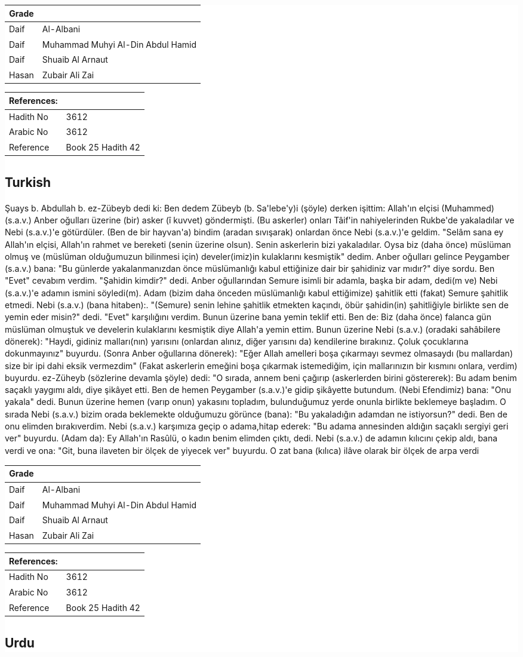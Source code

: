 <div style={{backgroundColor:'#f8f9fa',padding:20, marginBottom: 10}}><table> <thead> <tr> <th>Grade</th> <th></th> </tr> </thead> <tbody> <tr><td>Daif</td><td>Al-Albani</td></tr><tr><td>Daif</td><td>Muhammad Muhyi Al-Din Abdul Hamid</td></tr><tr><td>Daif</td><td>Shuaib Al Arnaut</td></tr><tr><td>Hasan</td><td>Zubair Ali Zai</td></tr></tbody></table><table> <thead> <tr> <th>References:</th> <th></th> </tr> </thead> <tbody><tr><td>Hadith No</td><td>3612</td></tr><tr><td>Arabic No</td><td>3612</td></tr><tr><td>Reference</td><td>Book 25 Hadith 42</td></tr></tbody></table></div>

## Turkish


<div dir="ltr" lang="tr" style={{fontSize:'larger',backgroundColor:'#f8f9fa',padding:20}}>
Şuays b. Abdullah b. ez-Zübeyb dedi ki: Ben dedem Zübeyb (b. Sa'lebe'y)i (şöyle) derken işittim: Allah'ın elçisi (Muhammed) (s.a.v.) Anber oğulları üzerine (bir) asker (î kuvvet) göndermişti. (Bu askerler) onları Tâif'in nahiyelerinden Rukbe'de yakaladılar ve Nebi (s.a.v.)'e götürdüler. (Ben de bir hayvan'a) bindim (aradan sıvışarak) onlardan önce Nebi (s.a.v.)'e geldim. "Selâm sana ey Allah'ın elçisi, Allah'ın rahmet ve bereketi (senin üzerine olsun). Senin askerlerin bizi yakaladılar. Oysa biz (daha önce) müslüman olmuş ve (müslüman olduğumuzun bilinmesi için) develer(imiz)in kulaklarını kesmiştik" dedim. Anber oğulları gelince Peygamber (s.a.v.) bana: "Bu günlerde yakalanmanızdan önce müslümanlığı kabul ettiğinize dair bir şahidiniz var mıdır?" diye sordu. Ben "Evet" cevabım verdim. "Şahidin kimdir?" dedi. Anber oğullarından Semure isimli bir adamla, başka bir adam, dedi(m ve) Nebi (s.a.v.)'e adamın ismini söyledi(m). Adam (bizim daha önceden müslümanlığı kabul ettiğimize) şahitlik etti (fakat) Semure şahitlik etmedi. Nebi (s.a.v.) (bana hitaben):. "(Semure) senin lehine şahitlik etmekten kaçındı, öbür şahidin(in) şahitliğiyle birlikte sen de yemin eder misin?" dedi. "Evet" karşılığını verdim. Bunun üzerine bana yemin teklif etti. Ben de: Biz (daha önce) falanca gün müslüman olmuştuk ve develerin kulaklarını kesmiştik diye Allah'a yemin ettim. Bunun üzerine Nebi (s.a.v.) (oradaki sahâbilere dönerek): "Haydi, gidiniz malları(nın) yarısını (onlardan alınız, diğer yarısını da) kendilerine bırakınız. Çoluk çocuklarına dokunmayınız" buyurdu. (Sonra Anber oğullarına dönerek): "Eğer Allah amelleri boşa çıkarmayı sevmez olmasaydı (bu mallardan) size bir ipi dahi eksik vermezdim" (Fakat askerlerin emeğini boşa çıkarmak istemediğim, için mallarınızın bir kısmını onlara, verdim) buyurdu. ez-Züheyb (sözlerine devamla şöyle) dedi: "O sırada, annem beni çağırıp (askerlerden birini göstererek): Bu adam benim saçaklı yaygımı aldı, diye şikâyet etti. Ben de hemen Peygamber (s.a.v.)'e gidip şikâyette butundum. (Nebi Efendimiz) bana: "Onu yakala" dedi. Bunun üzerine hemen (varıp onun) yakasını topladım, bulunduğumuz yerde onunla birlikte beklemeye başladım. O sırada Nebi (s.a.v.) bizim orada beklemekte olduğumuzu görünce (bana): "Bu yakaladığın adamdan ne istiyorsun?" dedi. Ben de onu elimden bırakıverdim. Nebi (s.a.v.) karşımıza geçip o adama,hitap ederek: "Bu adama annesinden aldığın saçaklı sergiyi geri ver" buyurdu. (Adam da): Ey Allah'ın Rasûlü, o kadın benim elimden çıktı, dedi. Nebi (s.a.v.) de adamın kılıcını çekip aldı, bana verdi ve ona: "Git, buna ilaveten bir ölçek de yiyecek ver" buyurdu. O zat bana (kılıca) ilâve olarak bir ölçek de arpa verdi
</div>
<div style={{backgroundColor:'#f8f9fa',padding:20, marginBottom: 10}}><table> <thead> <tr> <th>Grade</th> <th></th> </tr> </thead> <tbody> <tr><td>Daif</td><td>Al-Albani</td></tr><tr><td>Daif</td><td>Muhammad Muhyi Al-Din Abdul Hamid</td></tr><tr><td>Daif</td><td>Shuaib Al Arnaut</td></tr><tr><td>Hasan</td><td>Zubair Ali Zai</td></tr></tbody></table><table> <thead> <tr> <th>References:</th> <th></th> </tr> </thead> <tbody><tr><td>Hadith No</td><td>3612</td></tr><tr><td>Arabic No</td><td>3612</td></tr><tr><td>Reference</td><td>Book 25 Hadith 42</td></tr></tbody></table></div>

## Urdu


<div dir="rtl" lang="ur" style={{fontSize:'larger',backgroundColor:'#f8f9fa',padding:20}}>